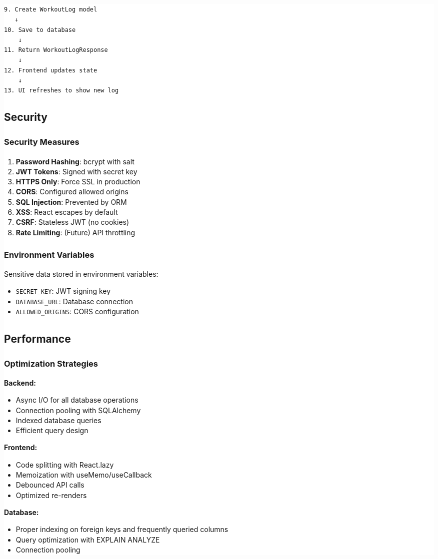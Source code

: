 ```
9. Create WorkoutLog model
   ↓
10. Save to database
    ↓
11. Return WorkoutLogResponse
    ↓
12. Frontend updates state
    ↓
13. UI refreshes to show new log
```

## Security

### Security Measures

1. **Password Hashing**: bcrypt with salt
2. **JWT Tokens**: Signed with secret key
3. **HTTPS Only**: Force SSL in production
4. **CORS**: Configured allowed origins
5. **SQL Injection**: Prevented by ORM
6. **XSS**: React escapes by default
7. **CSRF**: Stateless JWT (no cookies)
8. **Rate Limiting**: (Future) API throttling

### Environment Variables

Sensitive data stored in environment variables:
- `SECRET_KEY`: JWT signing key
- `DATABASE_URL`: Database connection
- `ALLOWED_ORIGINS`: CORS configuration

## Performance

### Optimization Strategies

**Backend:**
- Async I/O for all database operations
- Connection pooling with SQLAlchemy
- Indexed database queries
- Efficient query design

**Frontend:**
- Code splitting with React.lazy
- Memoization with useMemo/useCallback
- Debounced API calls
- Optimized re-renders

**Database:**
- Proper indexing on foreign keys and frequently queried columns
- Query optimization with EXPLAIN ANALYZE
- Connection pooling

